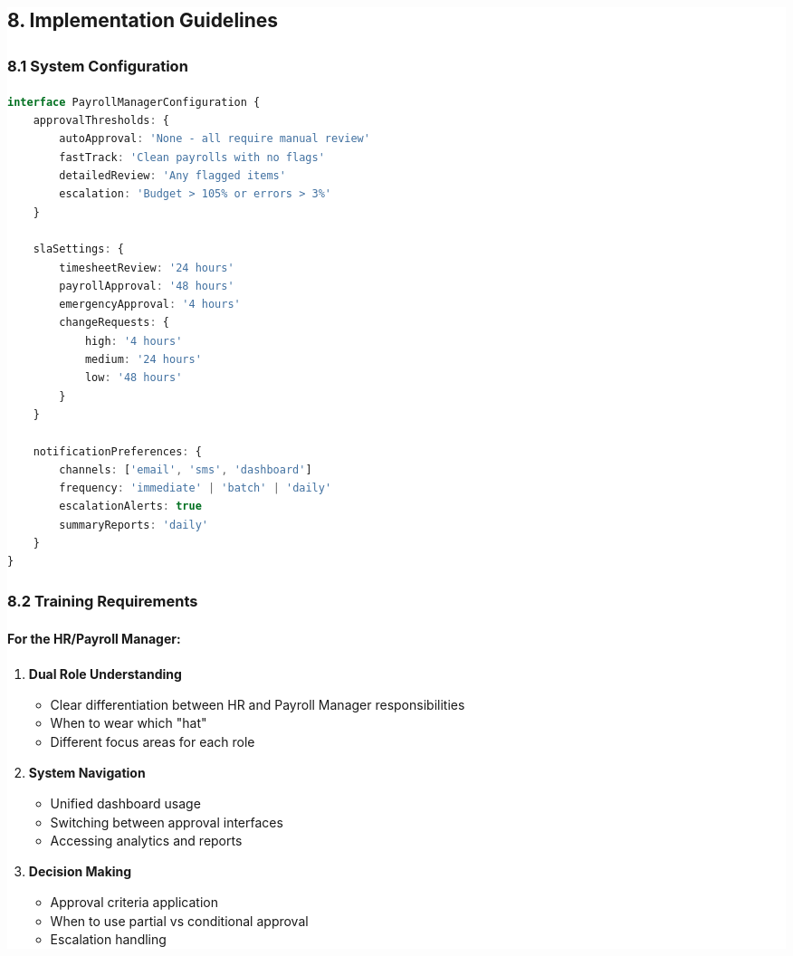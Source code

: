 ## 8. Implementation Guidelines

### 8.1 System Configuration

```typescript
interface PayrollManagerConfiguration {
	approvalThresholds: {
		autoApproval: 'None - all require manual review'
		fastTrack: 'Clean payrolls with no flags'
		detailedReview: 'Any flagged items'
		escalation: 'Budget > 105% or errors > 3%'
	}

	slaSettings: {
		timesheetReview: '24 hours'
		payrollApproval: '48 hours'
		emergencyApproval: '4 hours'
		changeRequests: {
			high: '4 hours'
			medium: '24 hours'
			low: '48 hours'
		}
	}

	notificationPreferences: {
		channels: ['email', 'sms', 'dashboard']
		frequency: 'immediate' | 'batch' | 'daily'
		escalationAlerts: true
		summaryReports: 'daily'
	}
}
```

### 8.2 Training Requirements

#### For the HR/Payroll Manager:

1. **Dual Role Understanding**
   - Clear differentiation between HR and Payroll Manager responsibilities
   - When to wear which "hat"
   - Different focus areas for each role

2. **System Navigation**
   - Unified dashboard usage
   - Switching between approval interfaces
   - Accessing analytics and reports

3. **Decision Making**
   - Approval criteria application
   - When to use partial vs conditional approval
   - Escalation handling
